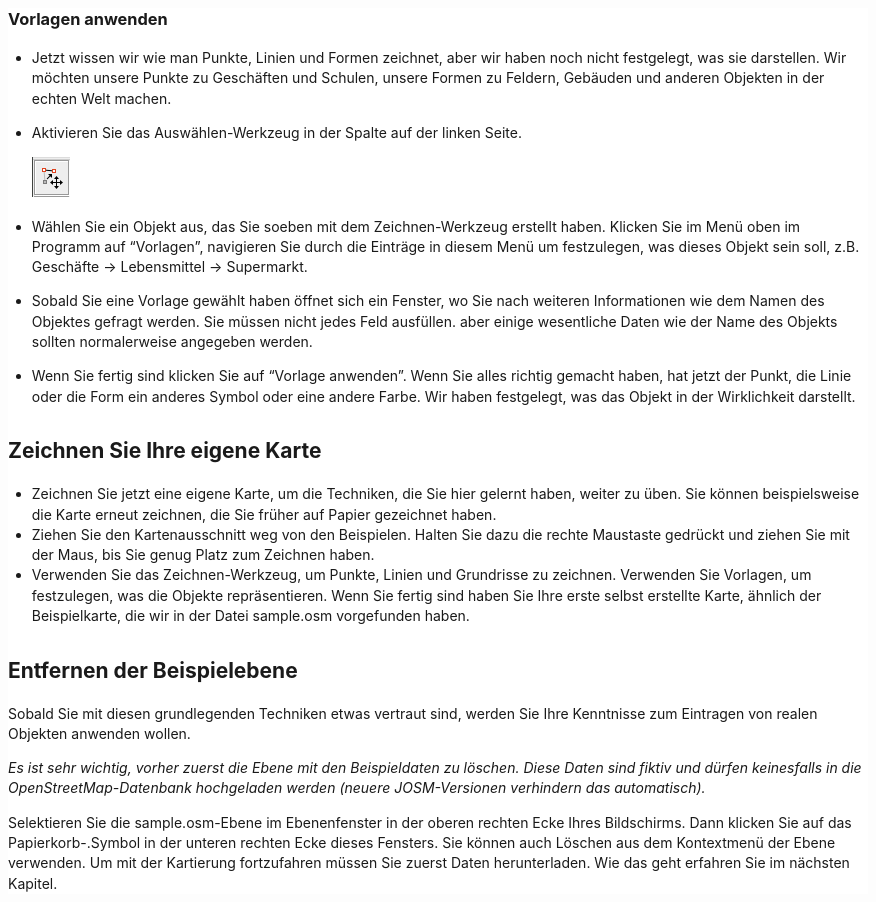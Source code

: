 ### Vorlagen anwenden

- Jetzt wissen wir wie man Punkte, Linien und Formen zeichnet, aber 
  wir haben noch nicht festgelegt, was sie darstellen. Wir möchten unsere Punkte 
  zu Geschäften und Schulen, unsere 
  Formen zu Feldern, Gebäuden und anderen Objekten in der echten Welt machen.
- Aktivieren Sie das Auswählen-Werkzeug in der Spalte auf der linken Seite.

  ![Select tool][]

- Wählen Sie ein Objekt aus, das Sie soeben mit dem Zeichnen-Werkzeug erstellt haben. 
  Klicken Sie im Menü oben im Programm auf “Vorlagen”, navigieren Sie durch die Einträge in diesem Menü 
  um festzulegen, was dieses Objekt sein soll, z.B. Geschäfte -> Lebensmittel -> Supermarkt.
- Sobald Sie eine Vorlage gewählt haben öffnet sich ein Fenster, wo 
  Sie nach weiteren Informationen wie dem Namen des Objektes gefragt werden. Sie müssen nicht jedes Feld ausfüllen.
  aber einige wesentliche Daten wie der Name des Objekts sollten
  normalerweise angegeben werden.
- Wenn Sie fertig sind klicken 
  Sie auf “Vorlage anwenden”. Wenn Sie alles richtig gemacht haben, hat jetzt der Punkt, die Linie oder die Form ein anderes Symbol oder eine andere Farbe.
  Wir haben festgelegt, was das Objekt in der
  Wirklichkeit darstellt.

Zeichnen Sie Ihre eigene Karte
-----------------

- Zeichnen Sie jetzt eine eigene Karte, um die Techniken, die Sie hier 
  gelernt haben, weiter zu üben. Sie können beispielsweise die Karte erneut zeichnen, die Sie früher auf Papier gezeichnet haben.
- Ziehen Sie den Kartenausschnitt weg von den Beispielen. Halten Sie dazu die rechte Maustaste 
  gedrückt und ziehen Sie mit der Maus, bis Sie genug Platz zum Zeichnen haben.
- Verwenden Sie das Zeichnen-Werkzeug, um Punkte, Linien und Grundrisse zu zeichnen. Verwenden Sie 
  Vorlagen, um festzulegen, was die Objekte repräsentieren.
Wenn Sie fertig sind haben Sie Ihre erste selbst erstellte Karte, ähnlich der 
  Beispielkarte, die wir in der Datei sample.osm vorgefunden haben.

## Entfernen der Beispielebene

Sobald Sie mit diesen grundlegenden Techniken etwas vertraut sind, werden
Sie Ihre Kenntnisse zum Eintragen von realen Objekten anwenden wollen. 

*Es ist sehr wichtig, vorher zuerst die Ebene mit den Beispieldaten zu löschen. 
Diese Daten sind fiktiv und dürfen keinesfalls in die OpenStreetMap-Datenbank hochgeladen werden 
 (neuere JOSM-Versionen verhindern das automatisch).*

Selektieren Sie die sample.osm-Ebene im Ebenenfenster in der oberen rechten Ecke Ihres Bildschirms. 
Dann klicken Sie auf das Papierkorb-.Symbol in der unteren rechten Ecke dieses Fensters. 
Sie können auch Löschen aus dem Kontextmenü der Ebene verwenden. 
Um mit der Kartierung fortzufahren müssen Sie zuerst Daten herunterladen. 
Wie das geht erfahren Sie im nächsten Kapitel.


[JOSM website]: /images/josm/josm-website.png
[Windows installer]: /images/josm/windows-installer.png
[JOSM splash page]: /images/josm/josm-splash-page.de.png
[Preferences window]: /images/josm/josm_preferences.de.png
[Look and feel]: /images/josm/josm_look-and-feel.png
[Open file]: /images/josm/josm_open-file.png
[Sample file]: /images/josm/josm_sample-file.de.png
[Scale bar]: /images/josm/josm_scale-bar.png
[Select tool]: /images/josm/josm_select-tool.png
[Draw tool]: /images/josm/josm_draw-tool.png